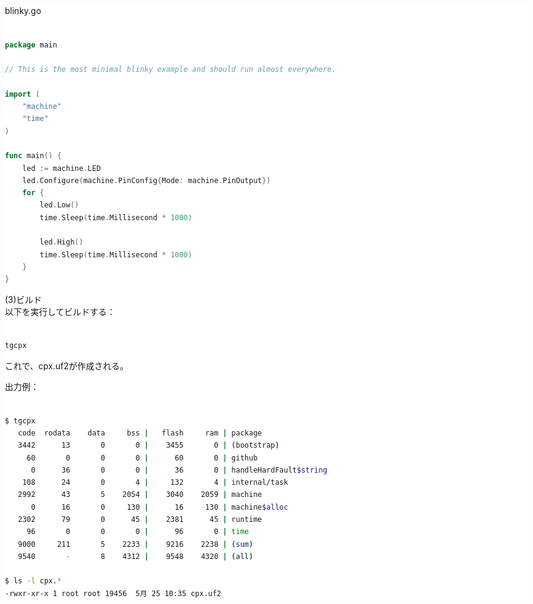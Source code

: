 blinky.go
```go

package main

// This is the most minimal blinky example and should run almost everywhere.

import (
	"machine"
	"time"
)

func main() {
	led := machine.LED
	led.Configure(machine.PinConfig{Mode: machine.PinOutput})
	for {
		led.Low()
		time.Sleep(time.Millisecond * 1000)

		led.High()
		time.Sleep(time.Millisecond * 1000)
	}
}
```
(3)ビルド  
以下を実行してビルドする：
```bash

tgcpx
```
これで、cpx.uf2が作成される。

出力例：
```bash

$ tgcpx
   code  rodata    data     bss |   flash     ram | package
   3442      13       0       0 |    3455       0 | (bootstrap)
     60       0       0       0 |      60       0 | github
      0      36       0       0 |      36       0 | handleHardFault$string
    108      24       0       4 |     132       4 | internal/task
   2992      43       5    2054 |    3040    2059 | machine
      0      16       0     130 |      16     130 | machine$alloc
   2302      79       0      45 |    2381      45 | runtime
     96       0       0       0 |      96       0 | time
   9000     211       5    2233 |    9216    2238 | (sum)
   9540       -       8    4312 |    9548    4320 | (all)

$ ls -l cpx.*
-rwxr-xr-x 1 root root 19456  5月 25 10:35 cpx.uf2

```
